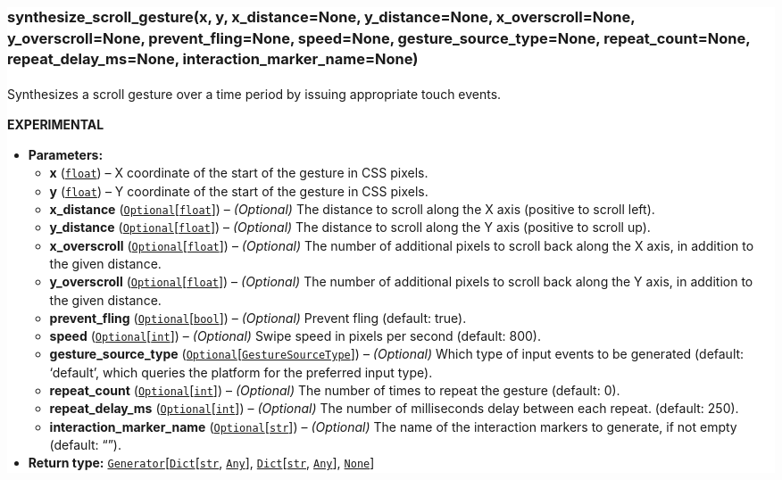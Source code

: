 ### synthesize_scroll_gesture(x, y, x_distance=None, y_distance=None, x_overscroll=None, y_overscroll=None, prevent_fling=None, speed=None, gesture_source_type=None, repeat_count=None, repeat_delay_ms=None, interaction_marker_name=None)

Synthesizes a scroll gesture over a time period by issuing appropriate touch events.

**EXPERIMENTAL**

* **Parameters:**
  * **x** ([`float`](https://docs.python.org/3/library/functions.html#float)) – X coordinate of the start of the gesture in CSS pixels.
  * **y** ([`float`](https://docs.python.org/3/library/functions.html#float)) – Y coordinate of the start of the gesture in CSS pixels.
  * **x_distance** ([`Optional`](https://docs.python.org/3/library/typing.html#typing.Optional)[[`float`](https://docs.python.org/3/library/functions.html#float)]) – *(Optional)* The distance to scroll along the X axis (positive to scroll left).
  * **y_distance** ([`Optional`](https://docs.python.org/3/library/typing.html#typing.Optional)[[`float`](https://docs.python.org/3/library/functions.html#float)]) – *(Optional)* The distance to scroll along the Y axis (positive to scroll up).
  * **x_overscroll** ([`Optional`](https://docs.python.org/3/library/typing.html#typing.Optional)[[`float`](https://docs.python.org/3/library/functions.html#float)]) – *(Optional)* The number of additional pixels to scroll back along the X axis, in addition to the given distance.
  * **y_overscroll** ([`Optional`](https://docs.python.org/3/library/typing.html#typing.Optional)[[`float`](https://docs.python.org/3/library/functions.html#float)]) – *(Optional)* The number of additional pixels to scroll back along the Y axis, in addition to the given distance.
  * **prevent_fling** ([`Optional`](https://docs.python.org/3/library/typing.html#typing.Optional)[[`bool`](https://docs.python.org/3/library/functions.html#bool)]) – *(Optional)* Prevent fling (default: true).
  * **speed** ([`Optional`](https://docs.python.org/3/library/typing.html#typing.Optional)[[`int`](https://docs.python.org/3/library/functions.html#int)]) – *(Optional)* Swipe speed in pixels per second (default: 800).
  * **gesture_source_type** ([`Optional`](https://docs.python.org/3/library/typing.html#typing.Optional)[[`GestureSourceType`](#nodriver.cdp.input_.GestureSourceType)]) – *(Optional)* Which type of input events to be generated (default: ‘default’, which queries the platform for the preferred input type).
  * **repeat_count** ([`Optional`](https://docs.python.org/3/library/typing.html#typing.Optional)[[`int`](https://docs.python.org/3/library/functions.html#int)]) – *(Optional)* The number of times to repeat the gesture (default: 0).
  * **repeat_delay_ms** ([`Optional`](https://docs.python.org/3/library/typing.html#typing.Optional)[[`int`](https://docs.python.org/3/library/functions.html#int)]) – *(Optional)* The number of milliseconds delay between each repeat. (default: 250).
  * **interaction_marker_name** ([`Optional`](https://docs.python.org/3/library/typing.html#typing.Optional)[[`str`](https://docs.python.org/3/library/stdtypes.html#str)]) – *(Optional)* The name of the interaction markers to generate, if not empty (default: “”).
* **Return type:**
  [`Generator`](https://docs.python.org/3/library/typing.html#typing.Generator)[[`Dict`](https://docs.python.org/3/library/typing.html#typing.Dict)[[`str`](https://docs.python.org/3/library/stdtypes.html#str), [`Any`](https://docs.python.org/3/library/typing.html#typing.Any)], [`Dict`](https://docs.python.org/3/library/typing.html#typing.Dict)[[`str`](https://docs.python.org/3/library/stdtypes.html#str), [`Any`](https://docs.python.org/3/library/typing.html#typing.Any)], [`None`](https://docs.python.org/3/library/constants.html#None)]
